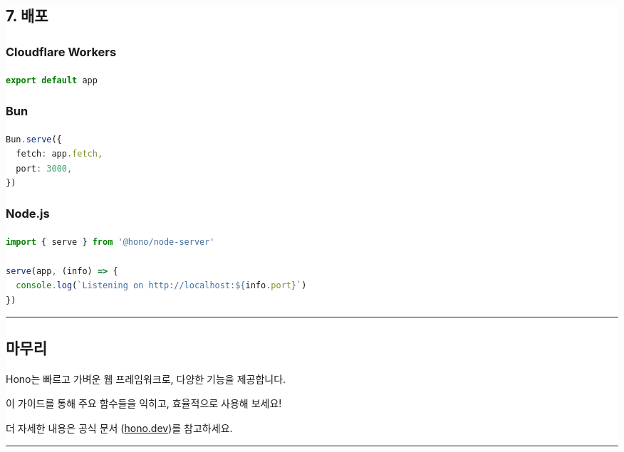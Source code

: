
## **7. 배포**
### **Cloudflare Workers**
```ts
export default app
```

### **Bun**
```ts
Bun.serve({
  fetch: app.fetch,
  port: 3000,
})
```

### **Node.js**
```ts
import { serve } from '@hono/node-server'

serve(app, (info) => {
  console.log(`Listening on http://localhost:${info.port}`)
})
```

---

## **마무리**
Hono는 빠르고 가벼운 웹 프레임워크로, 다양한 기능을 제공합니다.

이 가이드를 통해 주요 함수들을 익히고, 효율적으로 사용해 보세요!  

더 자세한 내용은 공식 문서 ([hono.dev](https://hono.dev))를 참고하세요.

---